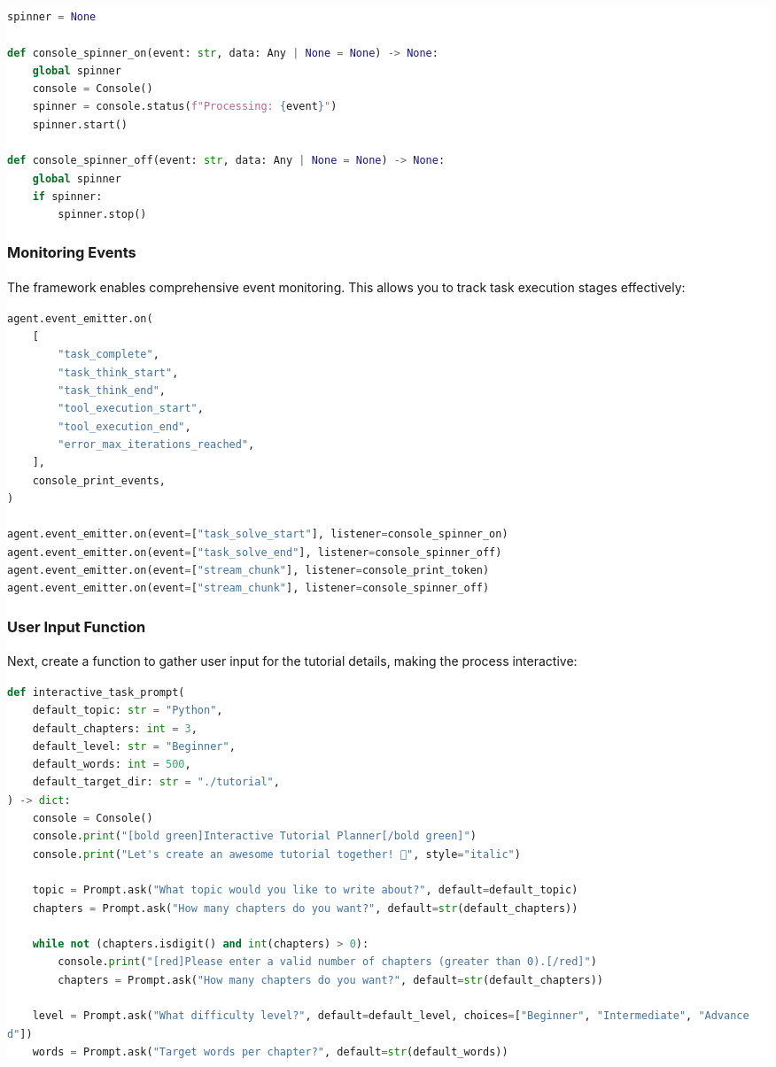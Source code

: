 ```python
spinner = None

def console_spinner_on(event: str, data: Any | None = None) -> None:
    global spinner
    console = Console()
    spinner = console.status(f"Processing: {event}")
    spinner.start()

def console_spinner_off(event: str, data: Any | None = None) -> None:
    global spinner
    if spinner:
        spinner.stop()
```

### Monitoring Events

The framework enables comprehensive event monitoring. This allows you to track task execution stages effectively:

```python
agent.event_emitter.on(
    [
        "task_complete",
        "task_think_start",
        "task_think_end",
        "tool_execution_start",
        "tool_execution_end",
        "error_max_iterations_reached",
    ],
    console_print_events,
)

agent.event_emitter.on(event=["task_solve_start"], listener=console_spinner_on)
agent.event_emitter.on(event=["task_solve_end"], listener=console_spinner_off)
agent.event_emitter.on(event=["stream_chunk"], listener=console_print_token)
agent.event_emitter.on(event=["stream_chunk"], listener=console_spinner_off)
```

### User Input Function

Next, create a function to gather user input for the tutorial details, making the process interactive:

```python
def interactive_task_prompt(
    default_topic: str = "Python",
    default_chapters: int = 3,
    default_level: str = "Beginner",
    default_words: int = 500,
    default_target_dir: str = "./tutorial",
) -> dict:
    console = Console()
    console.print("[bold green]Interactive Tutorial Planner[/bold green]")
    console.print("Let's create an awesome tutorial together! 📘", style="italic")

    topic = Prompt.ask("What topic would you like to write about?", default=default_topic)
    chapters = Prompt.ask("How many chapters do you want?", default=str(default_chapters))

    while not (chapters.isdigit() and int(chapters) > 0):
        console.print("[red]Please enter a valid number of chapters (greater than 0).[/red]")
        chapters = Prompt.ask("How many chapters do you want?", default=str(default_chapters))

    level = Prompt.ask("What difficulty level?", default=default_level, choices=["Beginner", "Intermediate", "Advanced"])
    words = Prompt.ask("Target words per chapter?", default=str(default_words))
```